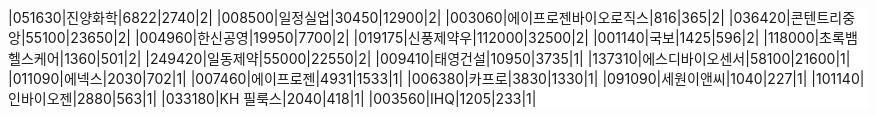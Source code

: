 |051630|진양화학|6822|2740|2|
|008500|일정실업|30450|12900|2|
|003060|에이프로젠바이오로직스|816|365|2|
|036420|콘텐트리중앙|55100|23650|2|
|004960|한신공영|19950|7700|2|
|019175|신풍제약우|112000|32500|2|
|001140|국보|1425|596|2|
|118000|초록뱀헬스케어|1360|501|2|
|249420|일동제약|55000|22550|2|
|009410|태영건설|10950|3735|1|
|137310|에스디바이오센서|58100|21600|1|
|011090|에넥스|2030|702|1|
|007460|에이프로젠|4931|1533|1|
|006380|카프로|3830|1330|1|
|091090|세원이앤씨|1040|227|1|
|101140|인바이오젠|2880|563|1|
|033180|KH 필룩스|2040|418|1|
|003560|IHQ|1205|233|1|
